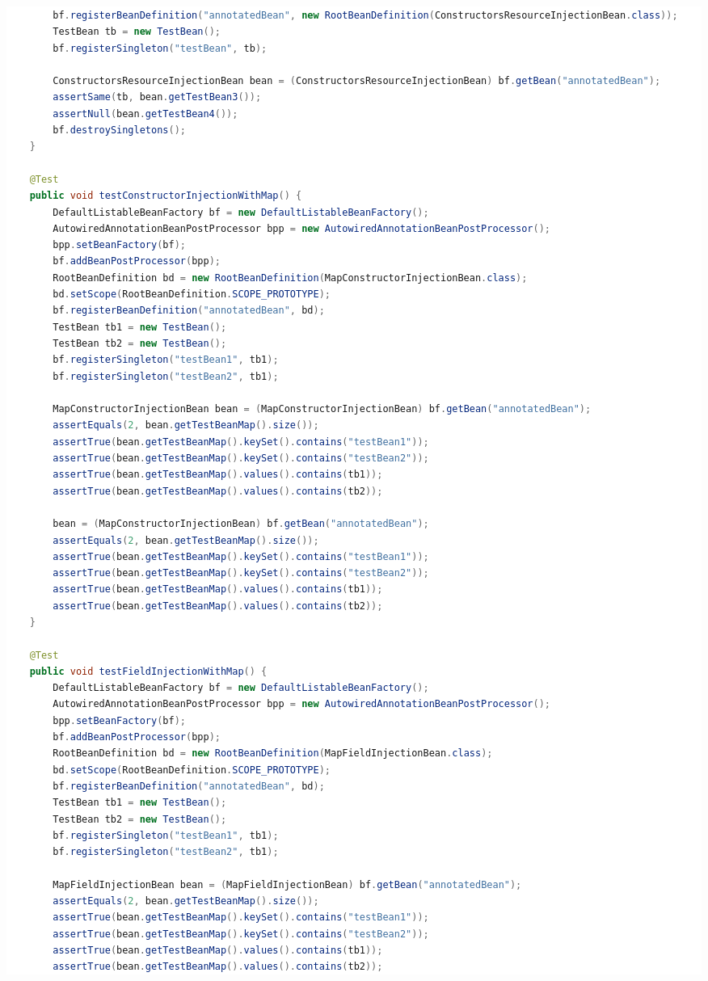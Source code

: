```java
		bf.registerBeanDefinition("annotatedBean", new RootBeanDefinition(ConstructorsResourceInjectionBean.class));
		TestBean tb = new TestBean();
		bf.registerSingleton("testBean", tb);

		ConstructorsResourceInjectionBean bean = (ConstructorsResourceInjectionBean) bf.getBean("annotatedBean");
		assertSame(tb, bean.getTestBean3());
		assertNull(bean.getTestBean4());
		bf.destroySingletons();
	}

	@Test
	public void testConstructorInjectionWithMap() {
		DefaultListableBeanFactory bf = new DefaultListableBeanFactory();
		AutowiredAnnotationBeanPostProcessor bpp = new AutowiredAnnotationBeanPostProcessor();
		bpp.setBeanFactory(bf);
		bf.addBeanPostProcessor(bpp);
		RootBeanDefinition bd = new RootBeanDefinition(MapConstructorInjectionBean.class);
		bd.setScope(RootBeanDefinition.SCOPE_PROTOTYPE);
		bf.registerBeanDefinition("annotatedBean", bd);
		TestBean tb1 = new TestBean();
		TestBean tb2 = new TestBean();
		bf.registerSingleton("testBean1", tb1);
		bf.registerSingleton("testBean2", tb1);

		MapConstructorInjectionBean bean = (MapConstructorInjectionBean) bf.getBean("annotatedBean");
		assertEquals(2, bean.getTestBeanMap().size());
		assertTrue(bean.getTestBeanMap().keySet().contains("testBean1"));
		assertTrue(bean.getTestBeanMap().keySet().contains("testBean2"));
		assertTrue(bean.getTestBeanMap().values().contains(tb1));
		assertTrue(bean.getTestBeanMap().values().contains(tb2));

		bean = (MapConstructorInjectionBean) bf.getBean("annotatedBean");
		assertEquals(2, bean.getTestBeanMap().size());
		assertTrue(bean.getTestBeanMap().keySet().contains("testBean1"));
		assertTrue(bean.getTestBeanMap().keySet().contains("testBean2"));
		assertTrue(bean.getTestBeanMap().values().contains(tb1));
		assertTrue(bean.getTestBeanMap().values().contains(tb2));
	}

	@Test
	public void testFieldInjectionWithMap() {
		DefaultListableBeanFactory bf = new DefaultListableBeanFactory();
		AutowiredAnnotationBeanPostProcessor bpp = new AutowiredAnnotationBeanPostProcessor();
		bpp.setBeanFactory(bf);
		bf.addBeanPostProcessor(bpp);
		RootBeanDefinition bd = new RootBeanDefinition(MapFieldInjectionBean.class);
		bd.setScope(RootBeanDefinition.SCOPE_PROTOTYPE);
		bf.registerBeanDefinition("annotatedBean", bd);
		TestBean tb1 = new TestBean();
		TestBean tb2 = new TestBean();
		bf.registerSingleton("testBean1", tb1);
		bf.registerSingleton("testBean2", tb1);

		MapFieldInjectionBean bean = (MapFieldInjectionBean) bf.getBean("annotatedBean");
		assertEquals(2, bean.getTestBeanMap().size());
		assertTrue(bean.getTestBeanMap().keySet().contains("testBean1"));
		assertTrue(bean.getTestBeanMap().keySet().contains("testBean2"));
		assertTrue(bean.getTestBeanMap().values().contains(tb1));
		assertTrue(bean.getTestBeanMap().values().contains(tb2));

```